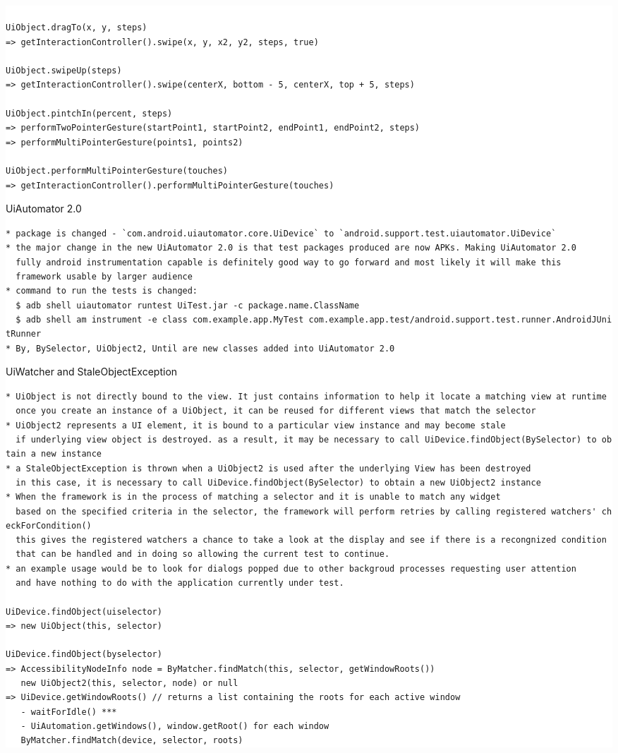 ```

UiObject.dragTo(x, y, steps)
=> getInteractionController().swipe(x, y, x2, y2, steps, true)

UiObject.swipeUp(steps)
=> getInteractionController().swipe(centerX, bottom - 5, centerX, top + 5, steps)

UiObject.pintchIn(percent, steps)
=> performTwoPointerGesture(startPoint1, startPoint2, endPoint1, endPoint2, steps)
=> performMultiPointerGesture(points1, points2)

UiObject.performMultiPointerGesture(touches)
=> getInteractionController().performMultiPointerGesture(touches)
```

UiAutomator 2.0
```
* package is changed - `com.android.uiautomator.core.UiDevice` to `android.support.test.uiautomator.UiDevice`
* the major change in the new UiAutomator 2.0 is that test packages produced are now APKs. Making UiAutomator 2.0
  fully android instrumentation capable is definitely good way to go forward and most likely it will make this
  framework usable by larger audience
* command to run the tests is changed:
  $ adb shell uiautomator runtest UiTest.jar -c package.name.ClassName
  $ adb shell am instrument -e class com.example.app.MyTest com.example.app.test/android.support.test.runner.AndroidJUnitRunner
* By, BySelector, UiObject2, Until are new classes added into UiAutomator 2.0
```

UiWatcher and StaleObjectException
```
* UiObject is not directly bound to the view. It just contains information to help it locate a matching view at runtime
  once you create an instance of a UiObject, it can be reused for different views that match the selector
* UiObject2 represents a UI element, it is bound to a particular view instance and may become stale
  if underlying view object is destroyed. as a result, it may be necessary to call UiDevice.findObject(BySelector) to obtain a new instance
* a StaleObjectException is thrown when a UiObject2 is used after the underlying View has been destroyed
  in this case, it is necessary to call UiDevice.findObject(BySelector) to obtain a new UiObject2 instance
* When the framework is in the process of matching a selector and it is unable to match any widget
  based on the specified criteria in the selector, the framework will perform retries by calling registered watchers' checkForCondition()
  this gives the registered watchers a chance to take a look at the display and see if there is a recongnized condition
  that can be handled and in doing so allowing the current test to continue.
* an example usage would be to look for dialogs popped due to other backgroud processes requesting user attention
  and have nothing to do with the application currently under test.

UiDevice.findObject(uiselector)
=> new UiObject(this, selector)

UiDevice.findObject(byselector)
=> AccessibilityNodeInfo node = ByMatcher.findMatch(this, selector, getWindowRoots())
   new UiObject2(this, selector, node) or null
=> UiDevice.getWindowRoots() // returns a list containing the roots for each active window
   - waitForIdle() ***
   - UiAutomation.getWindows(), window.getRoot() for each window
   ByMatcher.findMatch(device, selector, roots)
```
